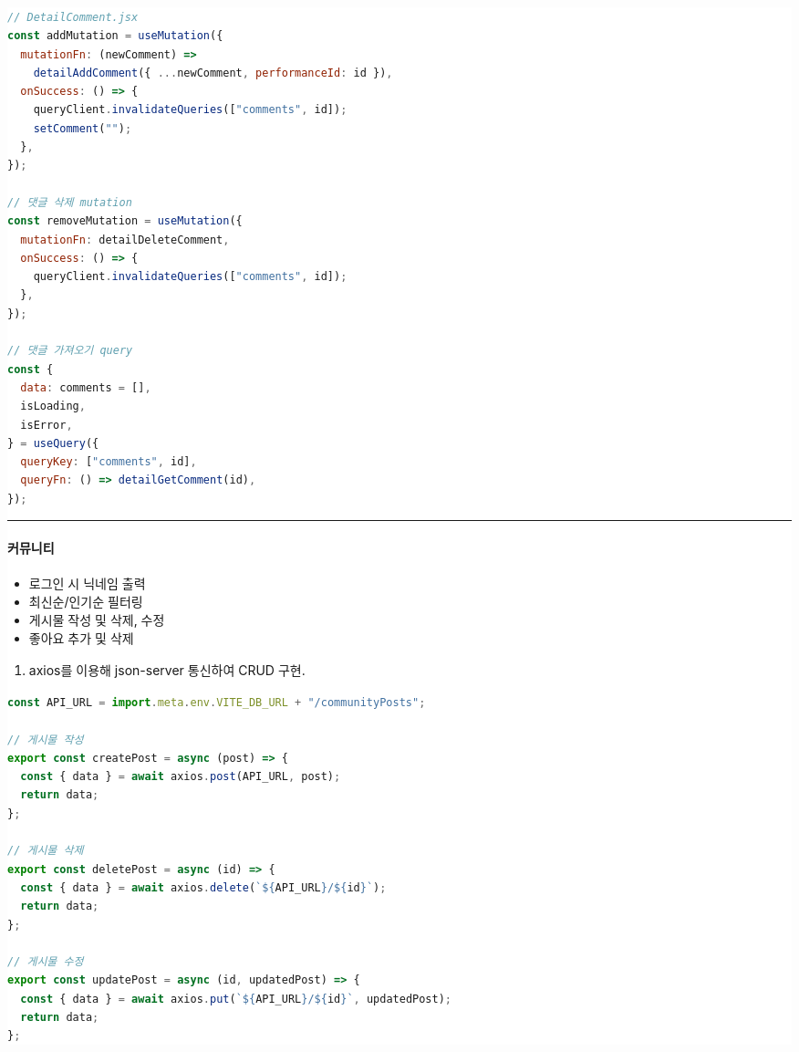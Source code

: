 ```js
// DetailComment.jsx
const addMutation = useMutation({
  mutationFn: (newComment) =>
    detailAddComment({ ...newComment, performanceId: id }),
  onSuccess: () => {
    queryClient.invalidateQueries(["comments", id]);
    setComment("");
  },
});

// 댓글 삭제 mutation
const removeMutation = useMutation({
  mutationFn: detailDeleteComment,
  onSuccess: () => {
    queryClient.invalidateQueries(["comments", id]);
  },
});

// 댓글 가져오기 query
const {
  data: comments = [],
  isLoading,
  isError,
} = useQuery({
  queryKey: ["comments", id],
  queryFn: () => detailGetComment(id),
});
```

---

#### 커뮤니티

- 로그인 시 닉네임 출력
- 최신순/인기순 필터링
- 게시물 작성 및 삭제, 수정
- 좋아요 추가 및 삭제

1. axios를 이용해 json-server 통신하여 CRUD 구현.

```js
const API_URL = import.meta.env.VITE_DB_URL + "/communityPosts";

// 게시물 작성
export const createPost = async (post) => {
  const { data } = await axios.post(API_URL, post);
  return data;
};

// 게시물 삭제
export const deletePost = async (id) => {
  const { data } = await axios.delete(`${API_URL}/${id}`);
  return data;
};

// 게시물 수정
export const updatePost = async (id, updatedPost) => {
  const { data } = await axios.put(`${API_URL}/${id}`, updatedPost);
  return data;
};
```
